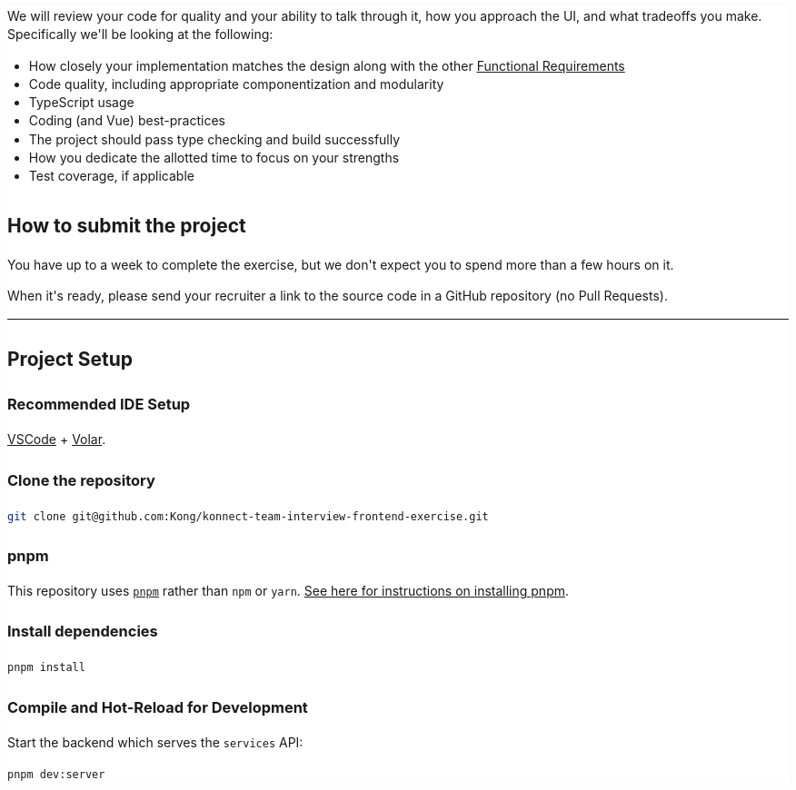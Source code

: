 We will review your code for quality and your ability to talk through it, how you approach the UI, and what tradeoffs you make. Specifically we'll be looking at the following:

- How closely your implementation matches the design along with the other [Functional Requirements](#functional-requirements)
- Code quality, including appropriate componentization and modularity
- TypeScript usage
- Coding (and Vue) best-practices
- The project should pass type checking and build successfully
- How you dedicate the allotted time to focus on your strengths
- Test coverage, if applicable

## How to submit the project

You have up to a week to complete the exercise, but we don't expect you to spend more than a few hours on it.

When it's ready, please send your recruiter a link to the source code in a GitHub repository (no Pull Requests).

---

## Project Setup

### Recommended IDE Setup

[VSCode](https://code.visualstudio.com/) + [Volar](https://marketplace.visualstudio.com/items?itemName=Vue.volar).

### Clone the repository

```sh
git clone git@github.com:Kong/konnect-team-interview-frontend-exercise.git
```

### pnpm

This repository uses [`pnpm`](https://pnpm.io) rather than `npm` or `yarn`. [See here for instructions on installing pnpm](https://pnpm.io/installation).

### Install dependencies

```sh
pnpm install
```

### Compile and Hot-Reload for Development

Start the backend which serves the `services` API:

```sh
pnpm dev:server
```
